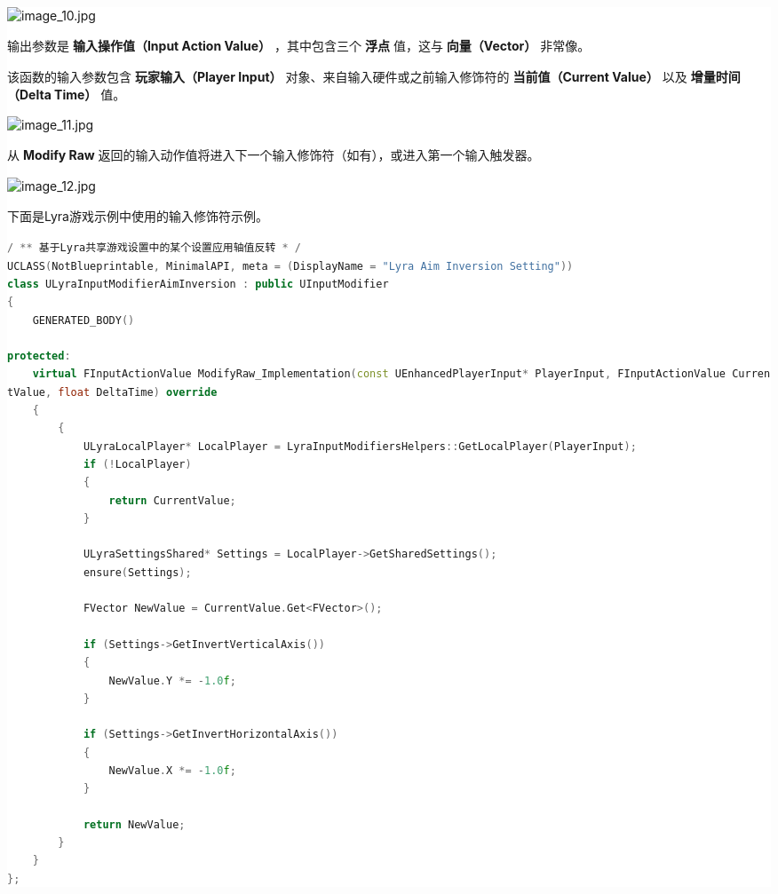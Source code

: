 ![image_10.jpg](https://raw.githubusercontent.com/Rootjhon/img_note/empty/202303201456730.jpeg)

输出参数是 **输入操作值（Input Action Value）** ，其中包含三个 **浮点** 值，这与 **向量（Vector）** 非常像。

该函数的输入参数包含 **玩家输入（Player Input）** 对象、来自输入硬件或之前输入修饰符的 **当前值（Current Value）** 以及 **增量时间（Delta Time）** 值。

![image_11.jpg](https://raw.githubusercontent.com/Rootjhon/img_note/empty/202303201456909.jpeg)

从 **Modify Raw** 返回的输入动作值将进入下一个输入修饰符（如有），或进入第一个输入触发器。

![image_12.jpg](https://raw.githubusercontent.com/Rootjhon/img_note/empty/202303201457795.jpeg)

下面是Lyra游戏示例中使用的输入修饰符示例。

```c++
/ ** 基于Lyra共享游戏设置中的某个设置应用轴值反转 * /
UCLASS(NotBlueprintable, MinimalAPI, meta = (DisplayName = "Lyra Aim Inversion Setting"))
class ULyraInputModifierAimInversion : public UInputModifier
{
    GENERATED_BODY()

protected:
    virtual FInputActionValue ModifyRaw_Implementation(const UEnhancedPlayerInput* PlayerInput, FInputActionValue CurrentValue, float DeltaTime) override
    {
        {
            ULyraLocalPlayer* LocalPlayer = LyraInputModifiersHelpers::GetLocalPlayer(PlayerInput);
            if (!LocalPlayer)
            {
                return CurrentValue;
            }

            ULyraSettingsShared* Settings = LocalPlayer->GetSharedSettings();
            ensure(Settings);

            FVector NewValue = CurrentValue.Get<FVector>();

            if (Settings->GetInvertVerticalAxis())
            {
                NewValue.Y *= -1.0f;
            }

            if (Settings->GetInvertHorizontalAxis())
            {
                NewValue.X *= -1.0f;
            }

            return NewValue;
        }
    }
}; 
```
